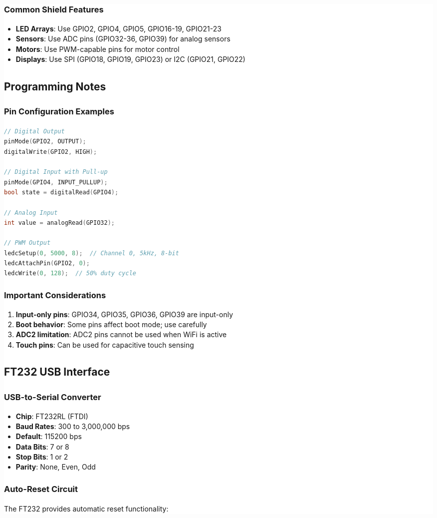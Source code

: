 ### Common Shield Features

- **LED Arrays**: Use GPIO2, GPIO4, GPIO5, GPIO16-19, GPIO21-23
- **Sensors**: Use ADC pins (GPIO32-36, GPIO39) for analog sensors
- **Motors**: Use PWM-capable pins for motor control
- **Displays**: Use SPI (GPIO18, GPIO19, GPIO23) or I2C (GPIO21, GPIO22)

## Programming Notes

### Pin Configuration Examples

```cpp
// Digital Output
pinMode(GPIO2, OUTPUT);
digitalWrite(GPIO2, HIGH);

// Digital Input with Pull-up
pinMode(GPIO4, INPUT_PULLUP);
bool state = digitalRead(GPIO4);

// Analog Input
int value = analogRead(GPIO32);

// PWM Output
ledcSetup(0, 5000, 8);  // Channel 0, 5kHz, 8-bit
ledcAttachPin(GPIO2, 0);
ledcWrite(0, 128);  // 50% duty cycle
```

### Important Considerations

1. **Input-only pins**: GPIO34, GPIO35, GPIO36, GPIO39 are input-only
2. **Boot behavior**: Some pins affect boot mode; use carefully
3. **ADC2 limitation**: ADC2 pins cannot be used when WiFi is active
4. **Touch pins**: Can be used for capacitive touch sensing

## FT232 USB Interface

### USB-to-Serial Converter

- **Chip**: FT232RL (FTDI)
- **Baud Rates**: 300 to 3,000,000 bps
- **Default**: 115200 bps
- **Data Bits**: 7 or 8
- **Stop Bits**: 1 or 2
- **Parity**: None, Even, Odd

### Auto-Reset Circuit

The FT232 provides automatic reset functionality:
